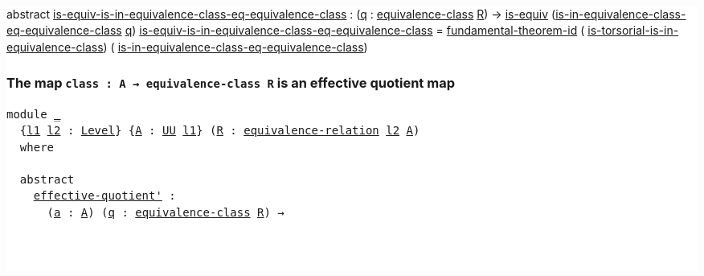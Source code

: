  <a id="11688" class="Keyword">abstract</a>
    <a id="11701" href="foundation.equivalence-classes.html#11701" class="Function">is-equiv-is-in-equivalence-class-eq-equivalence-class</a> <a id="11755" class="Symbol">:</a>
      <a id="11763" class="Symbol">(</a><a id="11764" href="foundation.equivalence-classes.html#11764" class="Bound">q</a> <a id="11766" class="Symbol">:</a> <a id="11768" href="foundation.equivalence-classes.html#2630" class="Function">equivalence-class</a> <a id="11786" href="foundation.equivalence-classes.html#10544" class="Bound">R</a><a id="11787" class="Symbol">)</a> <a id="11789" class="Symbol">→</a>
      <a id="11797" href="foundation-core.equivalences.html#1647" class="Function">is-equiv</a> <a id="11806" class="Symbol">(</a><a id="11807" href="foundation.equivalence-classes.html#11455" class="Function">is-in-equivalence-class-eq-equivalence-class</a> <a id="11852" href="foundation.equivalence-classes.html#11764" class="Bound">q</a><a id="11853" class="Symbol">)</a>
    <a id="11859" href="foundation.equivalence-classes.html#11701" class="Function">is-equiv-is-in-equivalence-class-eq-equivalence-class</a> <a id="11913" class="Symbol">=</a>
      <a id="11921" href="foundation.fundamental-theorem-of-identity-types.html#1950" class="Function">fundamental-theorem-id</a>
        <a id="11952" class="Symbol">(</a> <a id="11954" href="foundation.equivalence-classes.html#11181" class="Function">is-torsorial-is-in-equivalence-class</a><a id="11990" class="Symbol">)</a>
        <a id="12000" class="Symbol">(</a> <a id="12002" href="foundation.equivalence-classes.html#11455" class="Function">is-in-equivalence-class-eq-equivalence-class</a><a id="12046" class="Symbol">)</a>
</pre>
### The map `class : A → equivalence-class R` is an effective quotient map

<pre class="Agda"><a id="12137" class="Keyword">module</a> <a id="12144" href="foundation.equivalence-classes.html#12144" class="Module">_</a>
  <a id="12148" class="Symbol">{</a><a id="12149" href="foundation.equivalence-classes.html#12149" class="Bound">l1</a> <a id="12152" href="foundation.equivalence-classes.html#12152" class="Bound">l2</a> <a id="12155" class="Symbol">:</a> <a id="12157" href="Agda.Primitive.html#742" class="Postulate">Level</a><a id="12162" class="Symbol">}</a> <a id="12164" class="Symbol">{</a><a id="12165" href="foundation.equivalence-classes.html#12165" class="Bound">A</a> <a id="12167" class="Symbol">:</a> <a id="12169" href="Agda.Primitive.html#388" class="Primitive">UU</a> <a id="12172" href="foundation.equivalence-classes.html#12149" class="Bound">l1</a><a id="12174" class="Symbol">}</a> <a id="12176" class="Symbol">(</a><a id="12177" href="foundation.equivalence-classes.html#12177" class="Bound">R</a> <a id="12179" class="Symbol">:</a> <a id="12181" href="foundation-core.equivalence-relations.html#945" class="Function">equivalence-relation</a> <a id="12202" href="foundation.equivalence-classes.html#12152" class="Bound">l2</a> <a id="12205" href="foundation.equivalence-classes.html#12165" class="Bound">A</a><a id="12206" class="Symbol">)</a>
  <a id="12210" class="Keyword">where</a>

  <a id="12219" class="Keyword">abstract</a>
    <a id="12232" href="foundation.equivalence-classes.html#12232" class="Function">effective-quotient&#39;</a> <a id="12252" class="Symbol">:</a>
      <a id="12260" class="Symbol">(</a><a id="12261" href="foundation.equivalence-classes.html#12261" class="Bound">a</a> <a id="12263" class="Symbol">:</a> <a id="12265" href="foundation.equivalence-classes.html#12165" class="Bound">A</a><a id="12266" class="Symbol">)</a> <a id="12268" class="Symbol">(</a><a id="12269" href="foundation.equivalence-classes.html#12269" class="Bound">q</a> <a id="12271" class="Symbol">:</a> <a id="12273" href="foundation.equivalence-classes.html#2630" class="Function">equivalence-class</a> <a id="12291" href="foundation.equivalence-classes.html#12177" class="Bound">R</a><a id="12292" class="Symbol">)</a> <a id="12294" class="Symbol">→</a>
